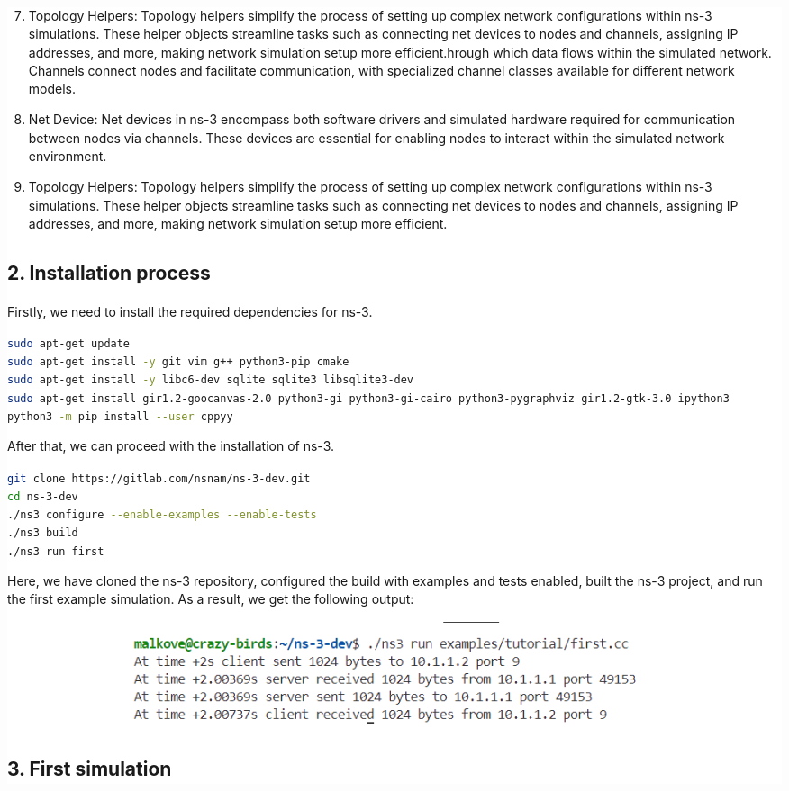 7. Topology Helpers: Topology helpers simplify the process of setting up complex network configurations within ns-3 simulations. These helper objects streamline tasks such as connecting net devices to nodes and channels, assigning IP addresses, and more, making network simulation setup more efficient.hrough which data flows within the simulated network. Channels connect nodes and facilitate communication, with specialized channel classes available for different network models.

8. Net Device: Net devices in ns-3 encompass both software drivers and simulated hardware required for communication between nodes via channels. These devices are essential for enabling nodes to interact within the simulated network environment.

9. Topology Helpers: Topology helpers simplify the process of setting up complex network configurations within ns-3 simulations. These helper objects streamline tasks such as connecting net devices to nodes and channels, assigning IP addresses, and more, making network simulation setup more efficient.

## 2. Installation process

Firstly, we need to install the required dependencies for ns-3.

```bash
sudo apt-get update
sudo apt-get install -y git vim g++ python3-pip cmake
sudo apt-get install -y libc6-dev sqlite sqlite3 libsqlite3-dev
sudo apt-get install gir1.2-goocanvas-2.0 python3-gi python3-gi-cairo python3-pygraphviz gir1.2-gtk-3.0 ipython3
python3 -m pip install --user cppyy
```

After that, we can proceed with the installation of ns-3.

```bash
git clone https://gitlab.com/nsnam/ns-3-dev.git
cd ns-3-dev
./ns3 configure --enable-examples --enable-tests
./ns3 build
./ns3 run first
```

Here, we have cloned the ns-3 repository, configured the build with examples and tests enabled, built the ns-3 project, and run the first example simulation. As a result, we get the following output:

<p align="center">
  <img src="../assets/Screenshot-1.png" alt="ns-3 installation" width="600"/>
</p>

## 3. First simulation
